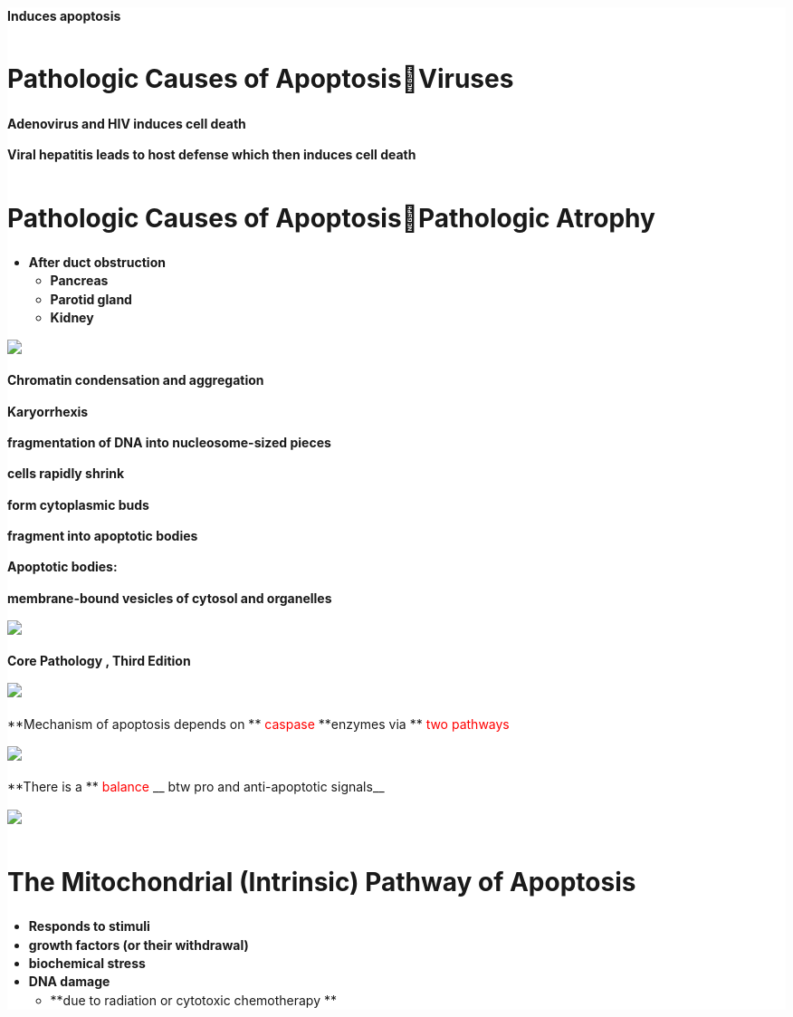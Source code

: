 **Induces apoptosis**

# Pathologic Causes of ApoptosisViruses

**Adenovirus and HIV induces cell death**

**Viral hepatitis leads to host defense which then induces cell death**

# Pathologic Causes of ApoptosisPathologic Atrophy

- **After duct obstruction**
  - **Pancreas**
  - **Parotid gland**
  - **Kidney**

![](./img-local/The-Mechanisms-of-Cell-Death-apoptosis-autophagy14.png)

**Chromatin condensation and aggregation**

**Karyorrhexis**

**fragmentation of DNA into nucleosome-sized pieces**

**cells rapidly shrink**

**form cytoplasmic buds**

**fragment into apoptotic bodies**

**Apoptotic bodies:**

**membrane-bound vesicles of cytosol and organelles**

![](./img-local/The-Mechanisms-of-Cell-Death-apoptosis-autophagy15.jpg)

**Core Pathology , Third Edition**

![](./img-local/The-Mechanisms-of-Cell-Death-apoptosis-autophagy16.png)

**Mechanism of apoptosis depends on **
<span style="color:#FF0000">caspase </span> **enzymes via **
<span style="color:#FF0000">two pathways</span>

![](./img-local/The-Mechanisms-of-Cell-Death-apoptosis-autophagy17.png)

**There is a ** <span style="color:#FF0000">balance</span> \_\_ btw pro
and anti-apoptotic signals\_\_

![](./img-local/The-Mechanisms-of-Cell-Death-apoptosis-autophagy18.png)

# The Mitochondrial (Intrinsic) Pathway of Apoptosis

- **Responds to stimuli**
- **growth factors (or their withdrawal)**
- **biochemical stress**
- **DNA damage**
  - **due to radiation or cytotoxic chemotherapy **
